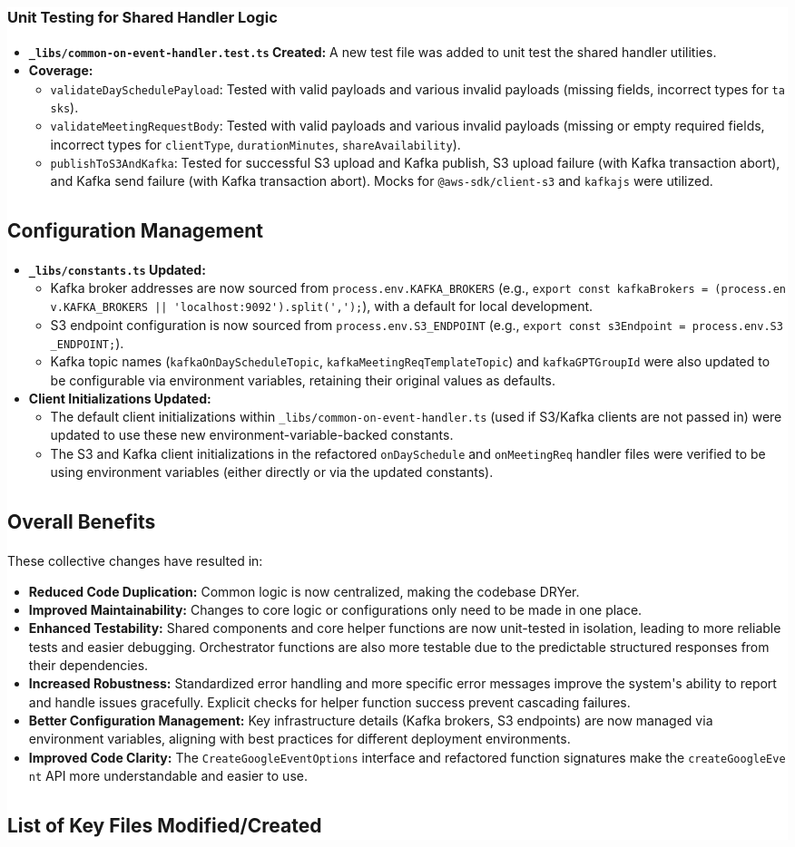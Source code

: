 ### Unit Testing for Shared Handler Logic

*   **`_libs/common-on-event-handler.test.ts` Created:** A new test file was added to unit test the shared handler utilities.
*   **Coverage:**
    *   `validateDaySchedulePayload`: Tested with valid payloads and various invalid payloads (missing fields, incorrect types for `tasks`).
    *   `validateMeetingRequestBody`: Tested with valid payloads and various invalid payloads (missing or empty required fields, incorrect types for `clientType`, `durationMinutes`, `shareAvailability`).
    *   `publishToS3AndKafka`: Tested for successful S3 upload and Kafka publish, S3 upload failure (with Kafka transaction abort), and Kafka send failure (with Kafka transaction abort). Mocks for `@aws-sdk/client-s3` and `kafkajs` were utilized.

## Configuration Management

*   **`_libs/constants.ts` Updated:**
    *   Kafka broker addresses are now sourced from `process.env.KAFKA_BROKERS` (e.g., `export const kafkaBrokers = (process.env.KAFKA_BROKERS || 'localhost:9092').split(',');`), with a default for local development.
    *   S3 endpoint configuration is now sourced from `process.env.S3_ENDPOINT` (e.g., `export const s3Endpoint = process.env.S3_ENDPOINT;`).
    *   Kafka topic names (`kafkaOnDayScheduleTopic`, `kafkaMeetingReqTemplateTopic`) and `kafkaGPTGroupId` were also updated to be configurable via environment variables, retaining their original values as defaults.
*   **Client Initializations Updated:**
    *   The default client initializations within `_libs/common-on-event-handler.ts` (used if S3/Kafka clients are not passed in) were updated to use these new environment-variable-backed constants.
    *   The S3 and Kafka client initializations in the refactored `onDaySchedule` and `onMeetingReq` handler files were verified to be using environment variables (either directly or via the updated constants).

## Overall Benefits

These collective changes have resulted in:

*   **Reduced Code Duplication:** Common logic is now centralized, making the codebase DRYer.
*   **Improved Maintainability:** Changes to core logic or configurations only need to be made in one place.
*   **Enhanced Testability:** Shared components and core helper functions are now unit-tested in isolation, leading to more reliable tests and easier debugging. Orchestrator functions are also more testable due to the predictable structured responses from their dependencies.
*   **Increased Robustness:** Standardized error handling and more specific error messages improve the system's ability to report and handle issues gracefully. Explicit checks for helper function success prevent cascading failures.
*   **Better Configuration Management:** Key infrastructure details (Kafka brokers, S3 endpoints) are now managed via environment variables, aligning with best practices for different deployment environments.
*   **Improved Code Clarity:** The `CreateGoogleEventOptions` interface and refactored function signatures make the `createGoogleEvent` API more understandable and easier to use.

## List of Key Files Modified/Created
